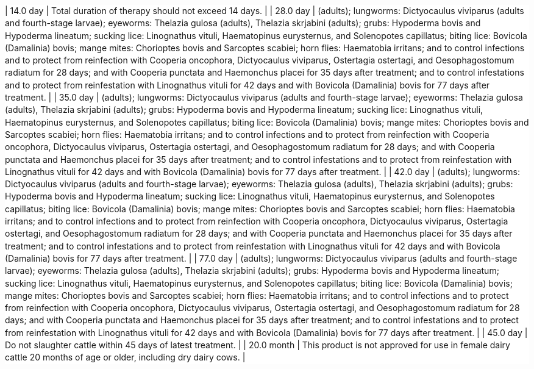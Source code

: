 | 14.0 day    | Total duration of therapy should not exceed 14 days.                                                                                                                                                                                                                                                                                                                                                                                                                                                                                                                                                                                                                                                                                                                                                                                             |
| 28.0 day    | (adults); lungworms: Dictyocaulus viviparus (adults and fourth-stage larvae); eyeworms: Thelazia gulosa (adults), Thelazia skrjabini (adults); grubs: Hypoderma bovis and Hypoderma lineatum; sucking lice: Linognathus vituli, Haematopinus eurysternus, and Solenopotes capillatus; biting lice: Bovicola (Damalinia) bovis; mange mites: Chorioptes bovis and Sarcoptes scabiei; horn flies: Haematobia irritans; and to control infections and to protect from reinfection with Cooperia oncophora, Dictyocaulus viviparus, Ostertagia ostertagi, and Oesophagostomum radiatum for 28 days; and with Cooperia punctata and Haemonchus placei for 35 days after treatment; and to control infestations and to protect from reinfestation with Linognathus vituli for 42 days and with Bovicola (Damalinia) bovis for 77 days after treatment. |
| 35.0 day    | (adults); lungworms: Dictyocaulus viviparus (adults and fourth-stage larvae); eyeworms: Thelazia gulosa (adults), Thelazia skrjabini (adults); grubs: Hypoderma bovis and Hypoderma lineatum; sucking lice: Linognathus vituli, Haematopinus eurysternus, and Solenopotes capillatus; biting lice: Bovicola (Damalinia) bovis; mange mites: Chorioptes bovis and Sarcoptes scabiei; horn flies: Haematobia irritans; and to control infections and to protect from reinfection with Cooperia oncophora, Dictyocaulus viviparus, Ostertagia ostertagi, and Oesophagostomum radiatum for 28 days; and with Cooperia punctata and Haemonchus placei for 35 days after treatment; and to control infestations and to protect from reinfestation with Linognathus vituli for 42 days and with Bovicola (Damalinia) bovis for 77 days after treatment. |
| 42.0 day    | (adults); lungworms: Dictyocaulus viviparus (adults and fourth-stage larvae); eyeworms: Thelazia gulosa (adults), Thelazia skrjabini (adults); grubs: Hypoderma bovis and Hypoderma lineatum; sucking lice: Linognathus vituli, Haematopinus eurysternus, and Solenopotes capillatus; biting lice: Bovicola (Damalinia) bovis; mange mites: Chorioptes bovis and Sarcoptes scabiei; horn flies: Haematobia irritans; and to control infections and to protect from reinfection with Cooperia oncophora, Dictyocaulus viviparus, Ostertagia ostertagi, and Oesophagostomum radiatum for 28 days; and with Cooperia punctata and Haemonchus placei for 35 days after treatment; and to control infestations and to protect from reinfestation with Linognathus vituli for 42 days and with Bovicola (Damalinia) bovis for 77 days after treatment. |
| 77.0 day    | (adults); lungworms: Dictyocaulus viviparus (adults and fourth-stage larvae); eyeworms: Thelazia gulosa (adults), Thelazia skrjabini (adults); grubs: Hypoderma bovis and Hypoderma lineatum; sucking lice: Linognathus vituli, Haematopinus eurysternus, and Solenopotes capillatus; biting lice: Bovicola (Damalinia) bovis; mange mites: Chorioptes bovis and Sarcoptes scabiei; horn flies: Haematobia irritans; and to control infections and to protect from reinfection with Cooperia oncophora, Dictyocaulus viviparus, Ostertagia ostertagi, and Oesophagostomum radiatum for 28 days; and with Cooperia punctata and Haemonchus placei for 35 days after treatment; and to control infestations and to protect from reinfestation with Linognathus vituli for 42 days and with Bovicola (Damalinia) bovis for 77 days after treatment. |
| 45.0 day    | Do not slaughter cattle within 45 days of latest treatment.                                                                                                                                                                                                                                                                                                                                                                                                                                                                                                                                                                                                                                                                                                                                                                                      |
| 20.0 month  | This product is not approved for use in female dairy cattle 20 months of age or older, including dry dairy cows.                                                                                                                                                                                                                                                                                                                                                                                                                                                                                                                                                                                                                                                                                                                                 |